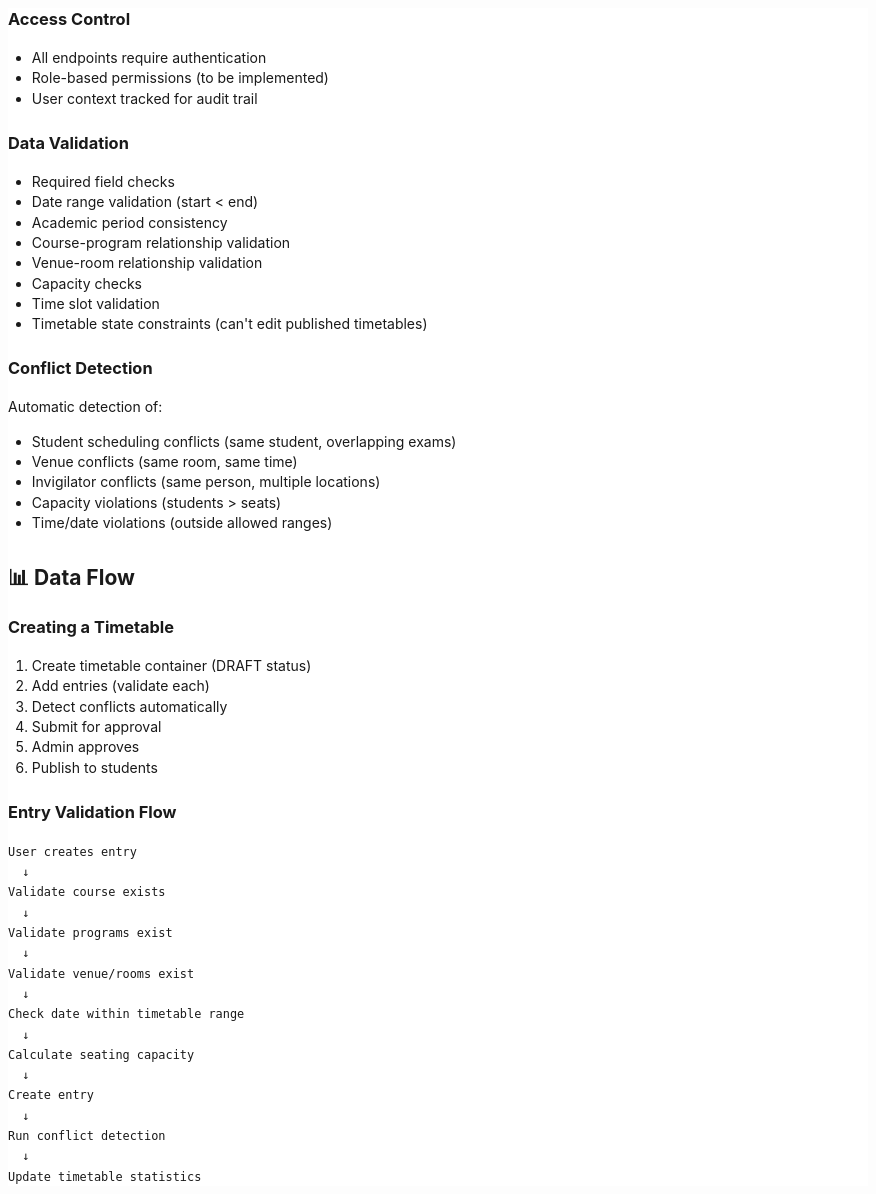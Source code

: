 ### Access Control
- All endpoints require authentication
- Role-based permissions (to be implemented)
- User context tracked for audit trail

### Data Validation
- Required field checks
- Date range validation (start < end)
- Academic period consistency
- Course-program relationship validation
- Venue-room relationship validation
- Capacity checks
- Time slot validation
- Timetable state constraints (can't edit published timetables)

### Conflict Detection
Automatic detection of:
- Student scheduling conflicts (same student, overlapping exams)
- Venue conflicts (same room, same time)
- Invigilator conflicts (same person, multiple locations)
- Capacity violations (students > seats)
- Time/date violations (outside allowed ranges)

## 📊 Data Flow

### Creating a Timetable
1. Create timetable container (DRAFT status)
2. Add entries (validate each)
3. Detect conflicts automatically
4. Submit for approval
5. Admin approves
6. Publish to students

### Entry Validation Flow
```
User creates entry
  ↓
Validate course exists
  ↓
Validate programs exist
  ↓
Validate venue/rooms exist
  ↓
Check date within timetable range
  ↓
Calculate seating capacity
  ↓
Create entry
  ↓
Run conflict detection
  ↓
Update timetable statistics
```
